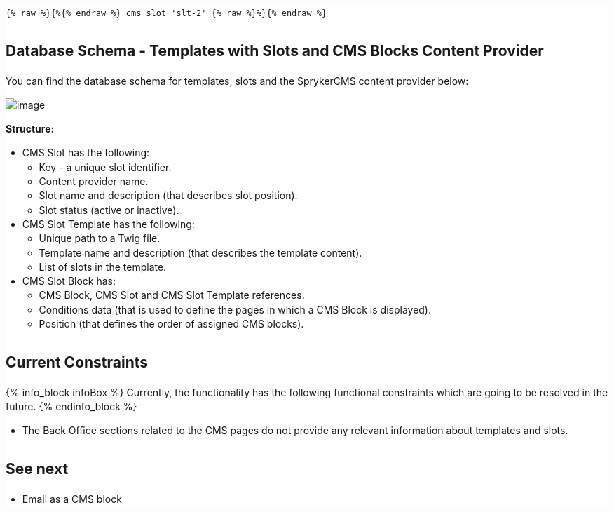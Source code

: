 ```twig
{% raw %}{%{% endraw %} cms_slot 'slt-2' {% raw %}%}{% endraw %}
```

## Database Schema - Templates with Slots and CMS Blocks Content Provider
You can find the database schema for templates, slots and the SprykerCMS content provider below:

![image](https://spryker.s3.eu-central-1.amazonaws.com/docs/Features/CMS/Templates+%26+Slots/Templates+%26+Slots+Feature+Overview/template-slot-cms-blocks-content-provider.png)

**Structure:**

* CMS Slot has the following:
    * Key - a unique slot identifier.
    * Content provider name.
    * Slot name and description (that describes slot position).
    * Slot status (active or inactive).
* CMS Slot Template has the following:
    * Unique path to a Twig file.
    * Template name and description (that describes the template content).
    * List of slots in the template.
* CMS Slot Block has:
    * CMS Block, CMS Slot and CMS Slot Template references.
    * Conditions data (that is used to define the pages in which a CMS Block is displayed).
    * Position (that defines the order of assigned CMS blocks).

## Current Constraints

{% info_block infoBox %}
Currently, the functionality has the following functional constraints which are going to be resolved in the future.
{% endinfo_block %}

* The Back Office sections related to the CMS pages do not provide any relevant information about templates and slots.

## See next

* [Email as a CMS block](/docs/scos/user/features/{{page.version}}/cms-feature-overview/email-as-a-cms-block-overview.html)
